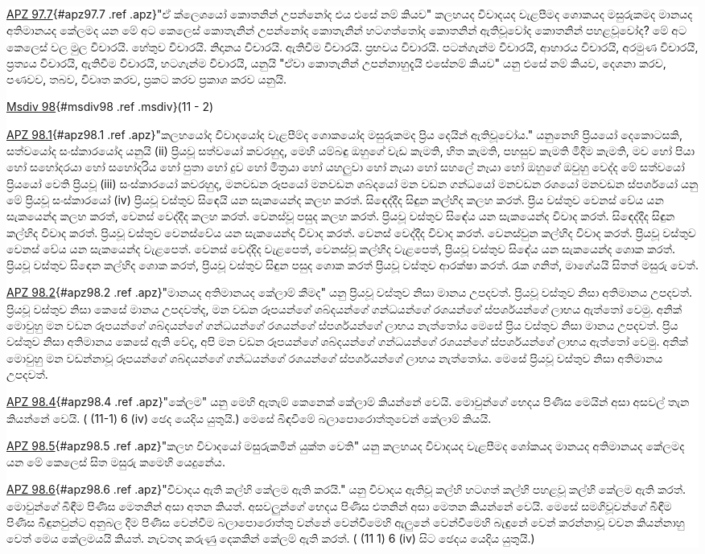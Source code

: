 
[APZ 97.7](#apz97.7){#apz97.7 .ref .apz}"ඒ ක්ලෙශයෝ කොතනින් උපන්නෝද එය
එසේ නම් කියව" කලහයද විවාදයද වැළපීමද ශොකයද මසුරුකමද මානයද අතිමානයද කේලමද
යන මේ අට කෙලෙස් කොතැනින් උපන්නෝද කොතැනින් හටගත්තෝද කොතනින් ඇතිවූවෝද
කොතනින් පහළවූවෝද? මේ අට කෙලෙස් වල මුල විචාරයි. හේතුව විචාරයි. නිදානය
විචාරයි. ඇතිවීම විචාරයි. ප්‍රභවය විචාරයි. පටන්ගැන්ම විචාරයි, ආහාරය
විචාරයි, අරමුණ විචාරයි, ප්‍රත්‍යය විචාරයි, ඇතිවීම විචාරයි, හටගැන්ම
විචාරයි, යනුයි "ඒවා කොතැනින් උපන්නාහුදැයි එසේනම් කියව" යනු එසේ නම් කියව,
දෙශනා කරව, පණවව, තබව, විවෘත කරව, ප්‍රකට කරව ප්‍රකාශ කරව යනුයි.

[Msdiv 98](#msdiv98){#msdiv98 .ref .msdiv}(11 - 2)

[APZ 98.1](#apz98.1){#apz98.1 .ref .apz}"කලහයෝද විවාදයෝද වැළපීම්ද ශොකයෝද
මසුරුකමද ප්‍රිය දෙයින් ඇතිවූවෝය." යනුනෙහි ප්‍රියයෝ දෙකොටසකි, සත්වයෝද
සංස්කාරයෝද යනුයි (ii) ප්‍රියවූ සත්වයෝ කවරහුද, මෙහි යම්බඳු ඔහුගේ වැඩ
කැමති, හිත කැමති, පහසුව කැමති මිදීම කැමති, මව හෝ පියා හෝ සහෝදරයා හෝ
සහෝදරිය හෝ පුතා හෝ දුව හෝ මිත්‍රයා හෝ යහලුවා හෝ නෑයා හෝ සහලේ නෑයා හෝ
ඔහුගේ ඔවුහු වෙද්ද මේ සත්වයෝ ප්‍රියයෝ වෙති ප්‍රියවූ (iii) සංස්කාරයෝ
කවරහුද, මනවඩන රූපයෝ මනවඩන ශබ්දයෝ මන වඩන ගන්ධයෝ මනවඩන රශයෝ මනවඩන ස්පර්ශයෝ
යනු මේ ප්‍රියවූ සංස්කාරයෝ (iv) ප්‍රියවූ වස්තුව සිඳෙයි යන සැකයෙන්ද කලහ
කරත්. සිඳෙද්දීද සිඳුන කල්හිද කලහ කරත්. ප්‍රිය වස්තුව වෙනස් වේය යන
සැකයෙන්ද කලහ කරත්, වෙනස් වෙද්දීද කලහ කරත්. වෙනස්වූ පසුද කලහ කරත්.
ප්‍රියවූ වස්තුව සිඳේය යන සැකයෙන්ද විවාද කරත්. සිඳෙද්දීද සිඳුන කල්හිද
විවාද කරත්. ප්‍රියවූ වස්තුව වෙනස්වේය යන සැකයෙන්ද විවාද කරත්. වෙනස්
වෙද්දීද විවාද කරත්. වෙනස්වුන කල්හිද විවාද කරත්. ප්‍රියවූ වස්තුව වෙනස්
වේය යන සැකයෙන්ද වැළපෙත්. වෙනස් වෙද්දිද වැළපෙත්, වෙනස්වූ කල්හිද වැළපෙත්,
ප්‍රියවූ වස්තුව සිඳේය යන සැකයෙන්ද ශොක කරත්. ප්‍රියවූ වස්තුව සිඳෙන කල්හිද
ශොක කරත්, ප්‍රියවූ වස්තුව සිඳුන පසුද ශොක කරත් ප්‍රියවූ වස්තුව ආරක්ෂා
කරත්. රැක ගනිත්, මාගේයයි සිතත් මසුරු වෙත්.

[APZ 98.2](#apz98.2){#apz98.2 .ref .apz}"මානයද අතිමානයද කේලාම් කීමද" යනු
ප්‍රියවූ වස්තුව නිසා මානය උපදවත්. ප්‍රියවූ වස්තුව නිසා අතිමානය උපදවත්.
ප්‍රියවූ වස්තුව නිසා කෙසේ මානය උපදවත්ද, මන වඩන රූපයන්ගේ ශබ්දයන්ගේ
ගන්ධයන්ගේ රශයන්ගේ ස්පර්ශයන්ගේ ලාභය ඇත්තෝ වෙමු. අනික් මොවුහු මන වඩන
රූපයන්ගේ ශබ්දයන්ගේ ගන්ධයන්ගේ රශයන්ගේ ස්පර්ශයන්ගේ ලාභය නැත්තෝය මෙසේ
ප්‍රිය වස්තුව නිසා මානය උපදවත්. ප්‍රිය වස්තුව නිසා අතිමානය කෙසේ ඇති වේද,
අපි මන වඩන රූපයන්ගේ ශබ්දයන්ගේ ගන්ධයන්ගේ රශයන්ගේ ස්පර්ශයන්ගේ ලාභය ඇත්තෝ
වෙමු. අනික් මොවුහු මන වඩන්නාවූ රූපයන්ගේ ශබ්දයන්ගේ ගන්ධයන්ගේ රශයන්ගේ
ස්පර්ශයන්ගේ ලාභය නැත්තෝය. මෙසේ ප්‍රියවූ වස්තුව නිසා අතිමානය උපදවත්.

[APZ 98.4](#apz98.4){#apz98.4 .ref .apz}"කේලම" යනු මෙහි ඇතැම් කෙනෙක්
කේලාම් කියන්නේ වෙයි. මොවුන්ගේ භෙදය පිණිස මෙයින් අසා අසවල් තැන කියන්නේ
වෙයි. ( (11-1) 6 (iv) ඡෙද යෙදිය යුතුයි.) මෙසේ බිඳවීමේ බලාපොරොත්තුවෙන්
කේලාම් කියයි.

[APZ 98.5](#apz98.5){#apz98.5 .ref .apz}"කලහ විවාදයෝ මසුරුකමින් යුක්ත
වෙති" යනු කලහයද විවාදයද වැළපීමද ශෝකයද මානයද අතිමානයද කේලමද යන මේ කෙලෙස්
සිත මසුරු කමෙහි යෙදුනේය.

[APZ 98.6](#apz98.6){#apz98.6 .ref .apz}"විවාදය ඇති කල්හි කේලම ඇති
කරයි." යනු විවාදය ඇතිවූ කල්හි හටගත් කල්හි පහළවූ කල්හි කේලම ඇති කරත්.
මොවුන්ගේ බිඳීම පිණිස මෙතනින් අසා අතන කියත්. අසවලුන්ගේ භෙදය පිණිස එතනින්
අසා මෙතන කියන්නේ වෙයි. මෙසේ සමගිවූවන්ගේ බිඳීම පිණිස බිඳුනවුන්ට අනුබල දීම
පිණිස වෙන්වීම බලාපොරොත්තු වන්නේ වෙන්වීමෙහි ඇලුනේ වෙන්වීමෙහි බැඳුනේ වෙන්
කරන්නාවූ වචන කියන්නාහු වෙත් මෙය කේලමයයි කියත්. නැවතද කරුණු දෙකකින් කේලම්
ඇති කරත්. ( (11 1) 6 (iv) සිට ඡෙදය යෙදිය යුතුයි.)
